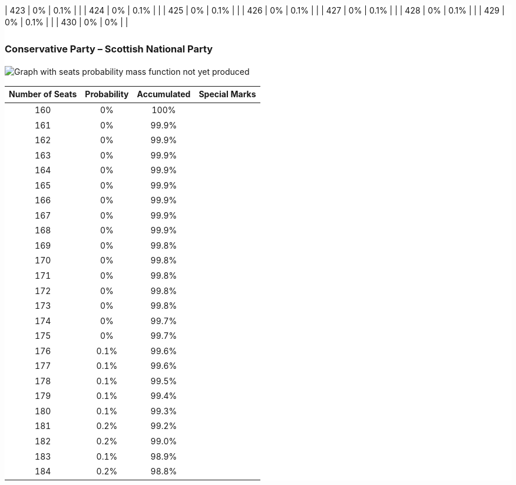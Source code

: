 | 423 | 0% | 0.1% |  |
| 424 | 0% | 0.1% |  |
| 425 | 0% | 0.1% |  |
| 426 | 0% | 0.1% |  |
| 427 | 0% | 0.1% |  |
| 428 | 0% | 0.1% |  |
| 429 | 0% | 0.1% |  |
| 430 | 0% | 0% |  |

### Conservative Party – Scottish National Party

![Graph with seats probability mass function not yet produced](2023-08-31-YouGov-coalitions-seats-pmf-con–snp.png "Seats Probability Mass Function")

| Number of Seats | Probability | Accumulated | Special Marks |
|:---------------:|:-----------:|:-----------:|:-------------:|
| 160 | 0% | 100% |  |
| 161 | 0% | 99.9% |  |
| 162 | 0% | 99.9% |  |
| 163 | 0% | 99.9% |  |
| 164 | 0% | 99.9% |  |
| 165 | 0% | 99.9% |  |
| 166 | 0% | 99.9% |  |
| 167 | 0% | 99.9% |  |
| 168 | 0% | 99.9% |  |
| 169 | 0% | 99.8% |  |
| 170 | 0% | 99.8% |  |
| 171 | 0% | 99.8% |  |
| 172 | 0% | 99.8% |  |
| 173 | 0% | 99.8% |  |
| 174 | 0% | 99.7% |  |
| 175 | 0% | 99.7% |  |
| 176 | 0.1% | 99.6% |  |
| 177 | 0.1% | 99.6% |  |
| 178 | 0.1% | 99.5% |  |
| 179 | 0.1% | 99.4% |  |
| 180 | 0.1% | 99.3% |  |
| 181 | 0.2% | 99.2% |  |
| 182 | 0.2% | 99.0% |  |
| 183 | 0.1% | 98.9% |  |
| 184 | 0.2% | 98.8% |  |